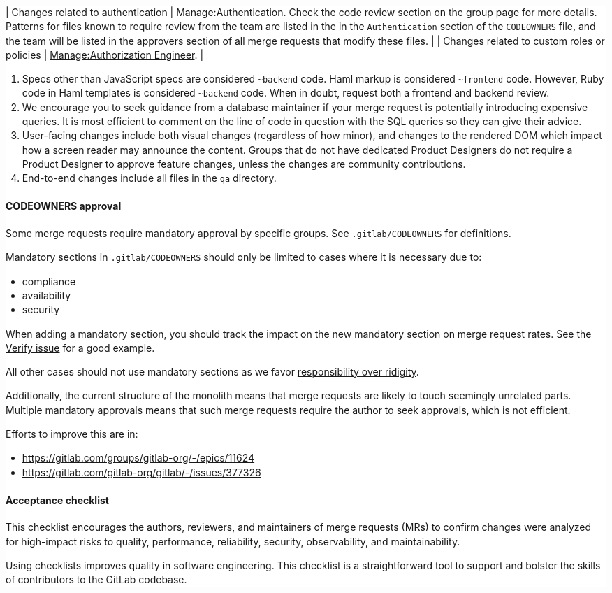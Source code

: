 | Changes related to authentication | [Manage:Authentication](https://about.gitlab.com/company/team/). Check the [code review section on the group page](https://handbook.gitlab.com/handbook/engineering/development/sec/govern/authentication/#code-review) for more details. Patterns for files known to require review from the team are listed in the in the `Authentication` section of the [`CODEOWNERS`](https://gitlab.com/gitlab-org/gitlab/-/blob/master/.gitlab/CODEOWNERS) file, and the team will be listed in the approvers section of all merge requests that modify these files. |
| Changes related to custom roles or policies | [Manage:Authorization Engineer](https://gitlab.com/gitlab-org/govern/authorization/approvers). |

1. Specs other than JavaScript specs are considered `~backend` code. Haml markup is considered `~frontend` code. However, Ruby code in Haml templates is considered `~backend` code. When in doubt, request both a frontend and backend review.
1. We encourage you to seek guidance from a database maintainer if your merge
   request is potentially introducing expensive queries. It is most efficient to comment
   on the line of code in question with the SQL queries so they can give their advice.
1. User-facing changes include both visual changes (regardless of how minor),
   and changes to the rendered DOM which impact how a screen reader may announce
   the content. Groups that do not have dedicated Product
   Designers do not require a Product Designer to approve feature changes, unless the changes are community contributions.
1. End-to-end changes include all files in the `qa` directory.

#### CODEOWNERS approval

Some merge requests require mandatory approval by specific groups.
See `.gitlab/CODEOWNERS` for definitions.

Mandatory sections in `.gitlab/CODEOWNERS` should only be limited to cases where
it is necessary due to:

- compliance
- availability
- security

When adding a mandatory section, you should track the impact on the new mandatory section
on merge request rates.
See the [Verify issue](https://gitlab.com/gitlab-org/gitlab/-/issues/411559) for a good example.

All other cases should not use mandatory sections as we favor
[responsibility over ridigity](https://handbook.gitlab.com/handbook/values/#freedom-and-responsibility-over-rigidity).

Additionally, the current structure of the monolith means that merge requests
are likely to touch seemingly unrelated parts.
Multiple mandatory approvals means that such merge requests require the author
to seek approvals, which is not efficient.

Efforts to improve this are in:

- <https://gitlab.com/groups/gitlab-org/-/epics/11624>
- <https://gitlab.com/gitlab-org/gitlab/-/issues/377326>

#### Acceptance checklist



This checklist encourages the authors, reviewers, and maintainers of merge requests (MRs) to confirm changes were analyzed for high-impact risks to quality, performance, reliability, security, observability, and maintainability.

Using checklists improves quality in software engineering. This checklist is a straightforward tool to support and bolster the skills of contributors to the GitLab codebase.
